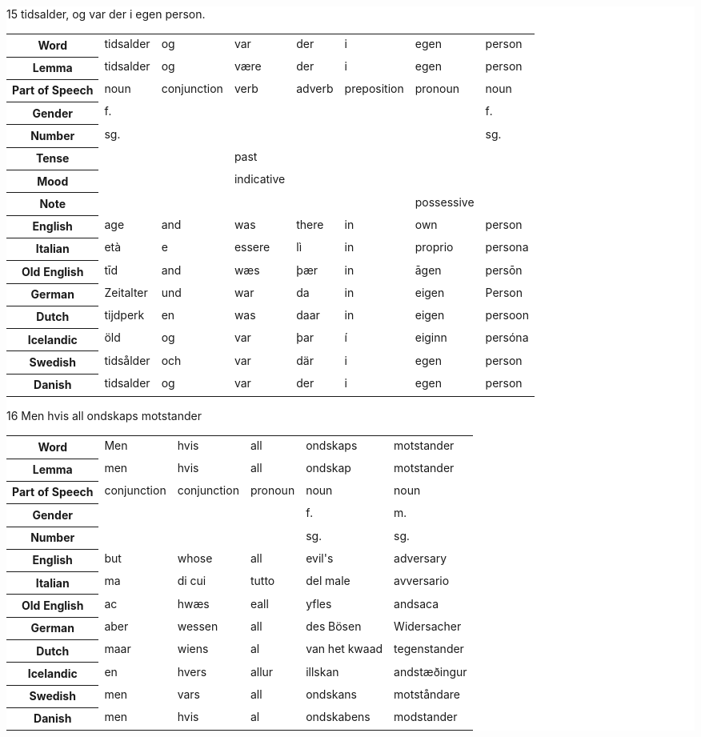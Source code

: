 15 tidsalder, og var der i egen person.

<table>
<tr><th>Word</th><td>tidsalder</td><td>og</td><td>var</td><td>der</td><td>i</td><td>egen</td><td>person</td></tr>
<tr><th>Lemma</th><td>tidsalder</td><td>og</td><td>være</td><td>der</td><td>i</td><td>egen</td><td>person</td></tr>
<tr><th>Part of Speech</th><td>noun</td><td>conjunction</td><td>verb</td><td>adverb</td><td>preposition</td><td>pronoun</td><td>noun</td></tr>
<tr><th>Gender</th><td>f.</td><td></td><td></td><td></td><td></td><td></td><td>f.</td></tr>
<tr><th>Number</th><td>sg.</td><td></td><td></td><td></td><td></td><td></td><td>sg.</td></tr>
<tr><th>Tense</th><td></td><td></td><td>past</td><td></td><td></td><td></td><td></td></tr>
<tr><th>Mood</th><td></td><td></td><td>indicative</td><td></td><td></td><td></td><td></td></tr>
<tr><th>Note</th><td></td><td></td><td></td><td></td><td></td><td>possessive</td><td></td></tr>
<tr><th>English</th><td>age</td><td>and</td><td>was</td><td>there</td><td>in</td><td>own</td><td>person</td></tr>
<tr><th>Italian</th><td>età</td><td>e</td><td>essere</td><td>lì</td><td>in</td><td>proprio</td><td>persona</td></tr>
<tr><th>Old English</th><td>tīd</td><td>and</td><td>wæs</td><td>þær</td><td>in</td><td>āgen</td><td>persōn</td></tr>
<tr><th>German</th><td>Zeitalter</td><td>und</td><td>war</td><td>da</td><td>in</td><td>eigen</td><td>Person</td></tr>
<tr><th>Dutch</th><td>tijdperk</td><td>en</td><td>was</td><td>daar</td><td>in</td><td>eigen</td><td>persoon</td></tr>
<tr><th>Icelandic</th><td>öld</td><td>og</td><td>var</td><td>þar</td><td>í</td><td>eiginn</td><td>persóna</td></tr>
<tr><th>Swedish</th><td>tidsålder</td><td>och</td><td>var</td><td>där</td><td>i</td><td>egen</td><td>person</td></tr>
<tr><th>Danish</th><td>tidsalder</td><td>og</td><td>var</td><td>der</td><td>i</td><td>egen</td><td>person</td></tr>
</table>

16 Men hvis all ondskaps motstander

<table>
<tr><th>Word</th><td>Men</td><td>hvis</td><td>all</td><td>ondskaps</td><td>motstander</td></tr>
<tr><th>Lemma</th><td>men</td><td>hvis</td><td>all</td><td>ondskap</td><td>motstander</td></tr>
<tr><th>Part of Speech</th><td>conjunction</td><td>conjunction</td><td>pronoun</td><td>noun</td><td>noun</td></tr>
<tr><th>Gender</th><td></td><td></td><td></td><td>f.</td><td>m.</td></tr>
<tr><th>Number</th><td></td><td></td><td></td><td>sg.</td><td>sg.</td></tr>
<tr><th>English</th><td>but</td><td>whose</td><td>all</td><td>evil's</td><td>adversary</td></tr>
<tr><th>Italian</th><td>ma</td><td>di cui</td><td>tutto</td><td>del male</td><td>avversario</td></tr>
<tr><th>Old English</th><td>ac</td><td>hwæs</td><td>eall</td><td>yfles</td><td>andsaca</td></tr>
<tr><th>German</th><td>aber</td><td>wessen</td><td>all</td><td>des Bösen</td><td>Widersacher</td></tr>
<tr><th>Dutch</th><td>maar</td><td>wiens</td><td>al</td><td>van het kwaad</td><td>tegenstander</td></tr>
<tr><th>Icelandic</th><td>en</td><td>hvers</td><td>allur</td><td>illskan</td><td>andstæðingur</td></tr>
<tr><th>Swedish</th><td>men</td><td>vars</td><td>all</td><td>ondskans</td><td>motståndare</td></tr>
<tr><th>Danish</th><td>men</td><td>hvis</td><td>al</td><td>ondskabens</td><td>modstander</td></tr>
</table>
